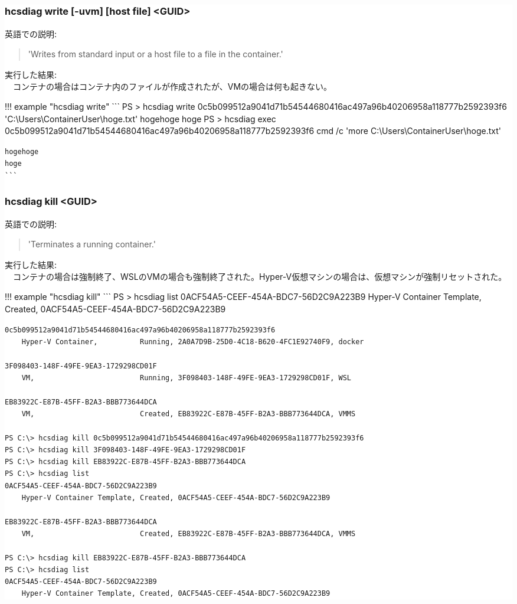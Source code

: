 
### **hcsdiag write [-uvm] [host file] &lt;GUID&gt;**  
英語での説明:  
> 'Writes from standard input or a host file to a file in the container.'  

実行した結果:  
&emsp;コンテナの場合はコンテナ内のファイルが作成されたが、VMの場合は何も起きない。

!!! example "hcsdiag write"
	```
	PS > hcsdiag write 0c5b099512a9041d71b54544680416ac497a96b40206958a118777b2592393f6 'C:\Users\ContainerUser\hoge.txt'
	hogehoge
	hoge
	PS > hcsdiag exec 0c5b099512a9041d71b54544680416ac497a96b40206958a118777b2592393f6 cmd /c 'more C:\Users\ContainerUser\hoge.txt'

	hogehoge
	hoge
	```

### **hcsdiag kill &lt;GUID&gt;**  
英語での説明:  
> 'Terminates a running container.'  

実行した結果:  
&emsp;コンテナの場合は強制終了、WSLのVMの場合も強制終了された。Hyper-V仮想マシンの場合は、仮想マシンが強制リセットされた。

!!! example "hcsdiag kill"
	```
	PS > hcsdiag list
	0ACF54A5-CEEF-454A-BDC7-56D2C9A223B9
	    Hyper-V Container Template, Created, 0ACF54A5-CEEF-454A-BDC7-56D2C9A223B9

	0c5b099512a9041d71b54544680416ac497a96b40206958a118777b2592393f6
	    Hyper-V Container,          Running, 2A0A7D9B-25D0-4C18-B620-4FC1E92740F9, docker

	3F098403-148F-49FE-9EA3-1729298CD01F
	    VM,                         Running, 3F098403-148F-49FE-9EA3-1729298CD01F, WSL

	EB83922C-E87B-45FF-B2A3-BBB773644DCA
	    VM,                         Created, EB83922C-E87B-45FF-B2A3-BBB773644DCA, VMMS

	PS C:\> hcsdiag kill 0c5b099512a9041d71b54544680416ac497a96b40206958a118777b2592393f6
	PS C:\> hcsdiag kill 3F098403-148F-49FE-9EA3-1729298CD01F
	PS C:\> hcsdiag kill EB83922C-E87B-45FF-B2A3-BBB773644DCA
	PS C:\> hcsdiag list
	0ACF54A5-CEEF-454A-BDC7-56D2C9A223B9
	    Hyper-V Container Template, Created, 0ACF54A5-CEEF-454A-BDC7-56D2C9A223B9

	EB83922C-E87B-45FF-B2A3-BBB773644DCA
	    VM,                         Created, EB83922C-E87B-45FF-B2A3-BBB773644DCA, VMMS

	PS C:\> hcsdiag kill EB83922C-E87B-45FF-B2A3-BBB773644DCA
	PS C:\> hcsdiag list
	0ACF54A5-CEEF-454A-BDC7-56D2C9A223B9
	    Hyper-V Container Template, Created, 0ACF54A5-CEEF-454A-BDC7-56D2C9A223B9


[^1]: [Windows 10におけるWindowsコンテナの「プロセス分離モード」対応最新情報 - @IT](https://www.atmarkit.co.jp/ait/articles/1912/24/news011.html) 2019年12月24日 05時00分 公開